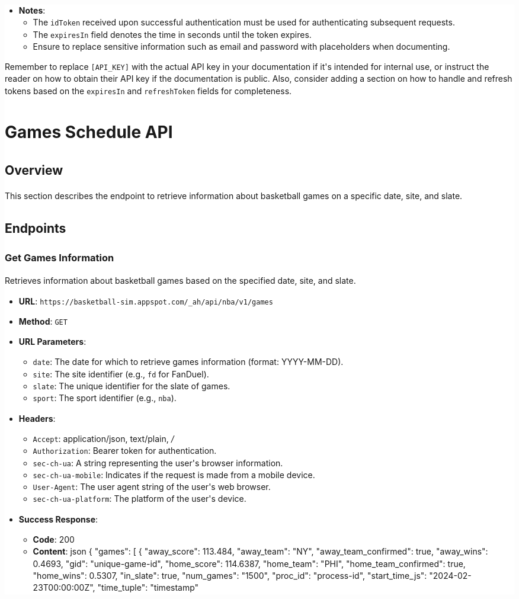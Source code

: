 - **Notes**:
  - The `idToken` received upon successful authentication must be used for authenticating subsequent requests.
  - The `expiresIn` field denotes the time in seconds until the token expires.
  - Ensure to replace sensitive information such as email and password with placeholders when documenting.


Remember to replace `[API_KEY]` with the actual API key in your documentation if it's intended for internal use, or instruct the reader on how to obtain their API key if the documentation is public. Also, consider adding a section on how to handle and refresh tokens based on the `expiresIn` and `refreshToken` fields for completeness.



# Games Schedule API

## Overview

This section describes the endpoint to retrieve information about basketball games on a specific date, site, and slate.

## Endpoints

### Get Games Information

Retrieves information about basketball games based on the specified date, site, and slate.

- **URL**: `https://basketball-sim.appspot.com/_ah/api/nba/v1/games`
- **Method**: `GET`
- **URL Parameters**:
  - `date`: The date for which to retrieve games information (format: YYYY-MM-DD).
  - `site`: The site identifier (e.g., `fd` for FanDuel).
  - `slate`: The unique identifier for the slate of games.
  - `sport`: The sport identifier (e.g., `nba`).

- **Headers**:
  - `Accept`: application/json, text/plain, */*
  - `Authorization`: Bearer token for authentication.
  - `sec-ch-ua`: A string representing the user's browser information.
  - `sec-ch-ua-mobile`: Indicates if the request is made from a mobile device.
  - `User-Agent`: The user agent string of the user's web browser.
  - `sec-ch-ua-platform`: The platform of the user's device.

- **Success Response**:
  - **Code**: 200
  - **Content**:
  json
{
"games": [
{
"away_score": 113.484,
"away_team": "NY",
"away_team_confirmed": true,
"away_wins": 0.4693,
"gid": "unique-game-id",
"home_score": 114.6387,
"home_team": "PHI",
"home_team_confirmed": true,
"home_wins": 0.5307,
"in_slate": true,
"num_games": "1500",
"proc_id": "process-id",
"start_time_js": "2024-02-23T00:00:00Z",
"time_tuple": "timestamp"